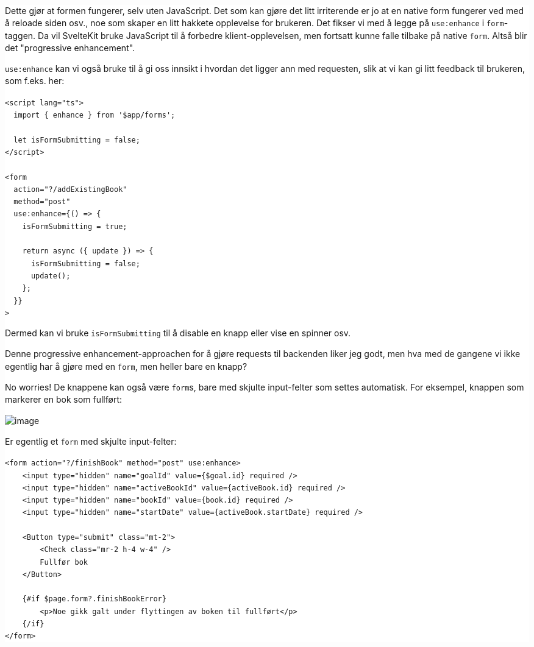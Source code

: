 Dette gjør at formen fungerer, selv uten JavaScript. Det som kan gjøre det litt irriterende er jo at en native form fungerer ved med å reloade siden osv., noe som skaper en litt hakkete opplevelse for brukeren. Det fikser vi med å legge på `use:enhance` i `form`-taggen. Da vil SvelteKit bruke JavaScript til å forbedre klient-opplevelsen, men fortsatt kunne falle tilbake på native `form`. Altså blir det "progressive enhancement".

`use:enhance` kan vi også bruke til å gi oss innsikt i hvordan det ligger ann med requesten, slik at vi kan gi litt feedback til brukeren, som f.eks. her:

```svelte
<script lang="ts">
  import { enhance } from '$app/forms';

  let isFormSubmitting = false;
</script>

<form
  action="?/addExistingBook"
  method="post"
  use:enhance={() => {
    isFormSubmitting = true;

    return async ({ update }) => {
      isFormSubmitting = false;
      update();
    };
  }}
>
```

Dermed kan vi bruke `isFormSubmitting` til å disable en knapp eller vise en spinner osv.

Denne progressive enhancement-approachen for å gjøre requests til backenden liker jeg godt, men hva med de gangene vi ikke egentlig har å gjøre med en `form`, men heller bare en knapp?

No worries! De knappene kan også være `form`s, bare med skjulte input-felter som settes automatisk. For eksempel, knappen som markerer en bok som fullført:

<img width="435" alt="image" src="https://github.com/ssredna/booklis/assets/33721320/469daffa-f177-4a81-a9ff-a19b10a6e091">

Er egentlig et `form` med skjulte input-felter:

```svelte
<form action="?/finishBook" method="post" use:enhance>
	<input type="hidden" name="goalId" value={$goal.id} required />
	<input type="hidden" name="activeBookId" value={activeBook.id} required />
	<input type="hidden" name="bookId" value={book.id} required />
	<input type="hidden" name="startDate" value={activeBook.startDate} required />

	<Button type="submit" class="mt-2">
		<Check class="mr-2 h-4 w-4" />
		Fullfør bok
	</Button>

	{#if $page.form?.finishBookError}
		<p>Noe gikk galt under flyttingen av boken til fullført</p>
	{/if}
</form>
```
